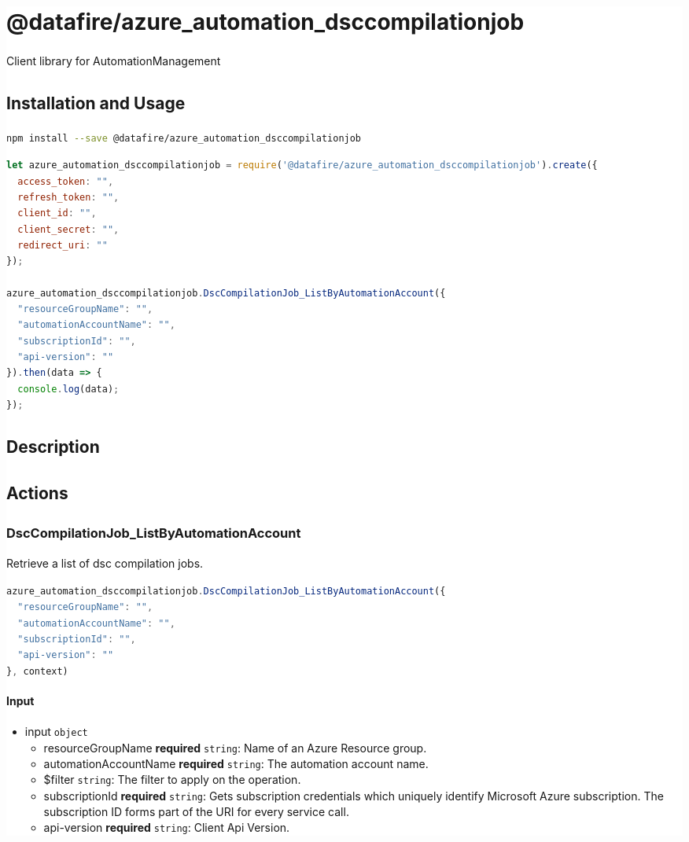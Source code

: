 # @datafire/azure_automation_dsccompilationjob

Client library for AutomationManagement

## Installation and Usage
```bash
npm install --save @datafire/azure_automation_dsccompilationjob
```
```js
let azure_automation_dsccompilationjob = require('@datafire/azure_automation_dsccompilationjob').create({
  access_token: "",
  refresh_token: "",
  client_id: "",
  client_secret: "",
  redirect_uri: ""
});

azure_automation_dsccompilationjob.DscCompilationJob_ListByAutomationAccount({
  "resourceGroupName": "",
  "automationAccountName": "",
  "subscriptionId": "",
  "api-version": ""
}).then(data => {
  console.log(data);
});
```

## Description



## Actions

### DscCompilationJob_ListByAutomationAccount
Retrieve a list of dsc compilation jobs.


```js
azure_automation_dsccompilationjob.DscCompilationJob_ListByAutomationAccount({
  "resourceGroupName": "",
  "automationAccountName": "",
  "subscriptionId": "",
  "api-version": ""
}, context)
```

#### Input
* input `object`
  * resourceGroupName **required** `string`: Name of an Azure Resource group.
  * automationAccountName **required** `string`: The automation account name.
  * $filter `string`: The filter to apply on the operation.
  * subscriptionId **required** `string`: Gets subscription credentials which uniquely identify Microsoft Azure subscription. The subscription ID forms part of the URI for every service call.
  * api-version **required** `string`: Client Api Version.
